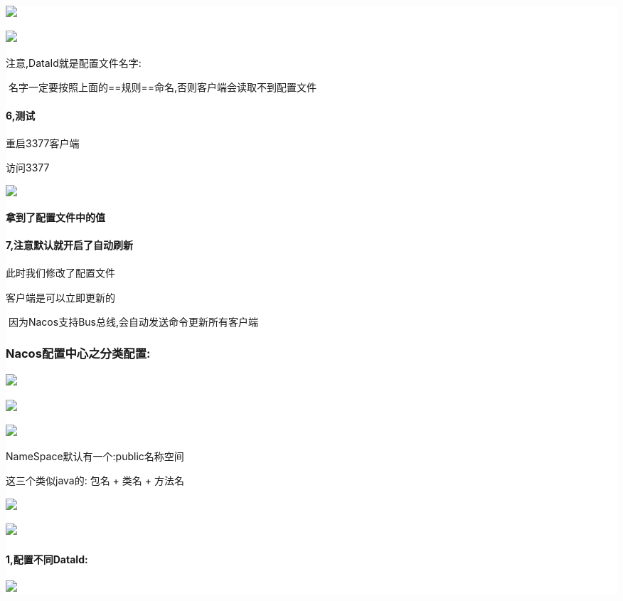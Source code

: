 ![](../../图片/Alibaba的22.png)

![](../../图片/Alibaba的23.png)

注意,DataId就是配置文件名字:

​		名字一定要按照上面的==规则==命名,否则客户端会读取不到配置文件

#### 6,测试

重启3377客户端

访问3377

![](../../图片/Alibaba的26.png)

**拿到了配置文件中的值**



#### 7,注意默认就开启了自动刷新

此时我们修改了配置文件

客户端是可以立即更新的

​			因为Nacos支持Bus总线,会自动发送命令更新所有客户端





### Nacos配置中心之分类配置:

![](../../图片/Alibaba的27.png)





![](../../图片/Alibaba的28.png)

![](../../图片/Alibaba的29.png)

NameSpace默认有一个:public名称空间

这三个类似java的: 包名 + 类名 + 方法名

![](../../图片/Alibaba的30.png)



![](../../图片/Alibaba的31.png)





#### 1,配置不同DataId:

![](../../图片/Alibaba的32.png)
